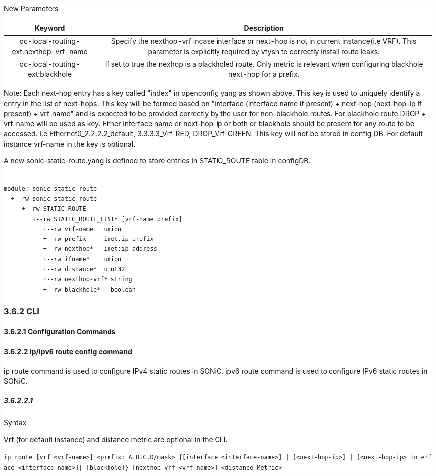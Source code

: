 ```diff


```
New Parameters

|    Keyword    | Description |
|:-----------------:|:-----------:|
oc-local-routing-ext:nexthop-vrf-name|Specify the nexthop-vrf incase interface or next-hop is not in current instance(i.e VRF). This parameter is explicitly required  by vtysh to correctly install route leaks.
oc-local-routing-ext:blackhole | If set to true the nexhop is a blackholed route. Only metric is relevant when configuring blackhole next-hop for a prefix.

Note: Each next-hop entry has a key called "index" in openconfig yang as shown above. This key is used to uniquely identify a entry in the list of next-hops. This key will be formed based on "interface (interface name if present) + next-hop (next-hop-ip if present) + vrf-name" and is expected to be provided correctly  by the user for non-blackhole routes. For blackhole route DROP + vrf-name will be used as key. Either interface name  or next-hop-ip or both or blackhole  should be present for any route to be accessed. i.e Ethernet0_2.2.2.2_default, 3.3.3.3_Vrf-RED, DROP_Vrf-GREEN. This key will not be stored in config DB. For default instance vrf-name in the key is optional.


A new sonic-static-route.yang is defined to store entries in STATIC_ROUTE table in configDB.

```diff

module: sonic-static-route
  +--rw sonic-static-route
     +--rw STATIC_ROUTE
        +--rw STATIC_ROUTE_LIST* [vrf-name prefix]
           +--rw vrf-name   union
           +--rw prefix     inet:ip-prefix
           +--rw nexthop*   inet:ip-address
           +--rw ifname*    union
           +--rw distance*  uint32
           +--rw nexthop-vrf* string
           +--rw blackhole*   boolean


```

### 3.6.2 CLI
#### 3.6.2.1 Configuration Commands
#### 3.6.2.2 ip/ipv6 route config command
ip route command is used to configure IPv4  static routes in SONiC.
ipv6 route command is used to configure IPv6 static routes in SONiC.
##### 3.6.2.2.1
Syntax

Vrf (for default instance) and distance metric are optional in the CLI.

```
ip route [vrf <vrf-name>] <prefix: A.B.C.D/mask> {[interface <interface-name>] | [<next-hop-ip>] | [<next-hop-ip> interface <interface-name>]| [blackhole]} [nexthop-vrf <vrf-name>] <distance Metric>
```
